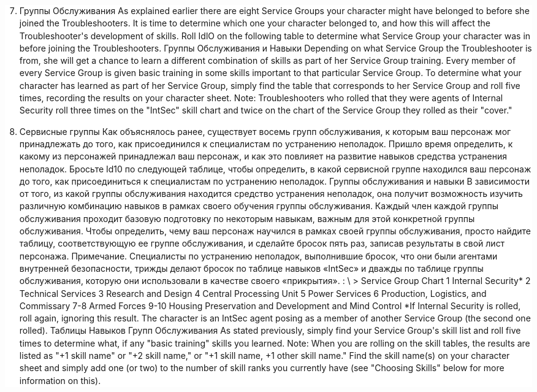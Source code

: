 7. Группы Обслуживания
As explained earlier there are eight Service Groups your character might have belonged to before she joined the Troubleshooters. It is time to determine which one your character belonged to, and how this will affect the Troubleshooter's development of skills.
Roll IdlO on the following table to determine what Service Group your character was in before joining the Troubleshooters.
Группы Обслуживания и Навыки
Depending on what Service Group the Troubleshooter is from, she will get a chance to learn a different combination of skills as part of her Service Group training.
Every member of every Service Group is given basic training in some skills important to that particular Service Group. To determine what your character has learned as part of her Service Group, simply find the table that corresponds to her Service Group and roll five times, recording the results on your character sheet.
Note: Troubleshooters who rolled that they were agents of Internal Security roll three times on the "IntSec" skill chart and twice on the chart of the Service Group they rolled as their "cover."

7. Сервисные группы
Как объяснялось ранее, существует восемь групп обслуживания, к которым ваш персонаж мог принадлежать до того, как присоединился к специалистам по устранению неполадок. Пришло время определить, к какому из персонажей принадлежал ваш персонаж, и как это повлияет на развитие навыков средства устранения неполадок.
Бросьте Id10 по следующей таблице, чтобы определить, в какой сервисной группе находился ваш персонаж до того, как присоединиться к специалистам по устранению неполадок.
Группы обслуживания и навыки
В зависимости от того, из какой группы обслуживания находится средство устранения неполадок, она получит возможность изучить различную комбинацию навыков в рамках своего обучения группы обслуживания.
Каждый член каждой группы обслуживания проходит базовую подготовку по некоторым навыкам, важным для этой конкретной группы обслуживания. Чтобы определить, чему ваш персонаж научился в рамках своей группы обслуживания, просто найдите таблицу, соответствующую ее группе обслуживания, и сделайте бросок пять раз, записав результаты в свой лист персонажа.
Примечание. Специалисты по устранению неполадок, выполнившие бросок, что они были агентами внутренней безопасности, трижды делают бросок по таблице навыков «IntSec» и дважды по таблице группы обслуживания, которую они использовали в качестве своего «прикрытия».
: \ > Service Group Chart
1	Internal Security*
2	Technical Services
3	Research and Design
4	Central Processing Unit
5	Power Services
6	Production, Logistics, and Commissary
7-8	Armed Forces
9-10	Housing Preservation and Development and Mind Control
*If Internal Security is rolled, roll again, ignoring this result. The character is an IntSec agent posing as a member of another Service Group (the second one rolled).
Таблицы Навыков Групп Обслуживания
As stated previously, simply find your Service Group's skill list and roll five times to determine what, if any "basic training" skills you learned.
Note: When you are rolling on the skill tables, the results are listed as "+1 skill name" or "+2 skill name," or "+1 skill name, +1 other skill name." Find the skill name(s) on your character sheet and simply add one (or two) to the number of skill ranks you currently have (see "Choosing Skills" below for more information on this).
